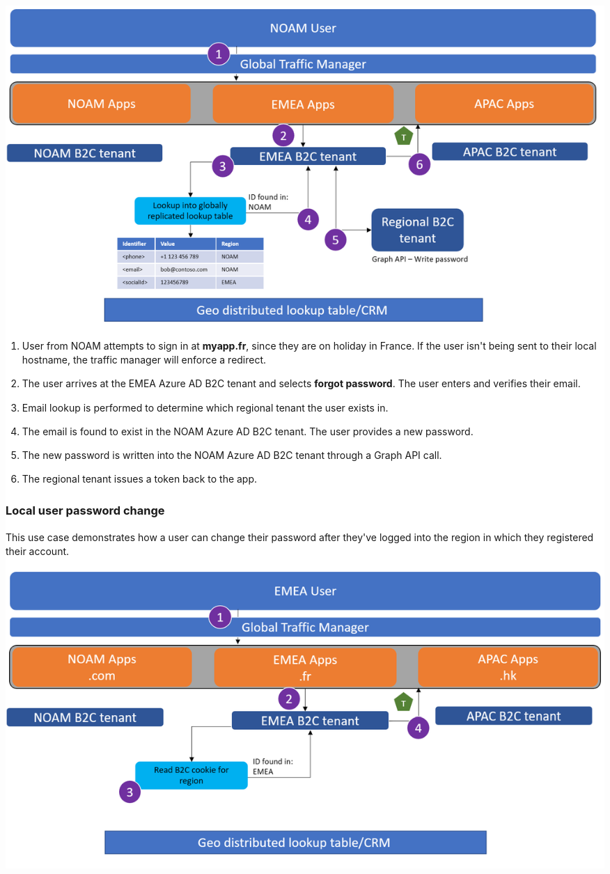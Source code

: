 ![Screenshot shows the traveling user forgot password flow.](media/b2c-global-identity-region-based-design/traveling-user-forgot-password.png)

1. User from NOAM attempts to sign in at **myapp.fr**, since they are on holiday in France. If the user isn't being sent to their local hostname, the traffic manager will enforce a redirect.

1. The user arrives at the EMEA Azure AD B2C tenant and selects **forgot password**. The user enters and verifies their email.

1. Email lookup is performed to determine which regional tenant the user exists in.

1. The email is found to exist in the NOAM Azure AD B2C tenant. The user provides a new password.

1. The new password is written into the NOAM Azure AD B2C tenant through a Graph API call.

1. The regional tenant issues a token back to the app.

### Local user password change

This use case demonstrates how a user can change their password after they've logged into the region in which they registered their account.

![Screenshot shows the local user change password flow.](media/b2c-global-identity-region-based-design/local-user-change-password.png)